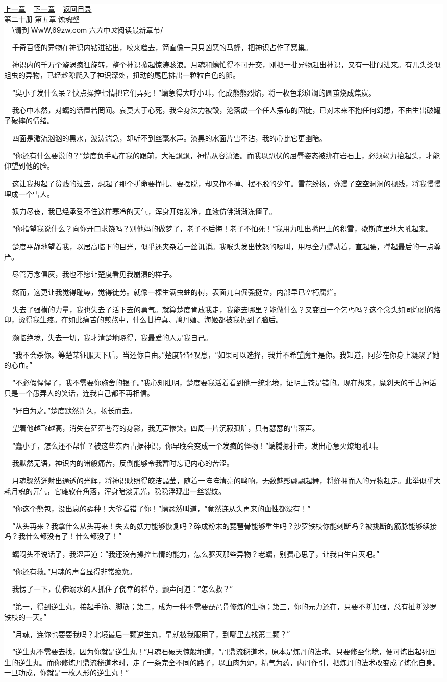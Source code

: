 
[上一章](https://github.com/xiaominghe2014/spider_book/blob/master/book/知北游/第239章.md)&nbsp;&nbsp;&nbsp;&nbsp;[下一章](https://github.com/xiaominghe2014/spider_book/blob/master/book/知北游/第241章.md)&nbsp;&nbsp;&nbsp;&nbsp;[返回目录](https://github.com/xiaominghe2014/spider_book/blob/master/book/知北游/README.md)
<br /> 第二十册 第五章 蚀魂壑<br />
        \请到 WwW,69zw,com 六*九*中*文*阅读最新章节/

    千奇百怪的异物在神识内钻进钻出，咬来噬去，简直像一只只凶恶的马蜂，把神识占作了窝巢。

    神识内的千万个漩涡疯狂旋转，整个神识掀起惊涛骇浪。月魂和螭忙得不可开交，刚把一批异物赶出神识，又有一批闯进来。有几头类似蛆虫的异物，已经趁隙爬入了神识深处，扭动的尾巴排出一粒粒白色的卵。

    “臭小子发什么呆？快点操控七情把它们弄死！”螭急得大呼小叫，化成熊熊烈焰，将一枚色彩斑斓的圆茧烧成焦炭。

    我心中木然，对螭的话置若罔闻。哀莫大于心死，我全身法力被毁，沦落成一个任人摆布的囚徒，已对未来不抱任何幻想，不由生出破罐子破摔的情绪。

    四面是激流汹汹的黑水，波涛湍急，却听不到丝毫水声。漆黑的水面片雪不沾，我的心比它更幽暗。

    “你还有什么要说的？”楚度负手站在我的跟前，大袖飘飘，神情从容潇洒。而我以趴伏的屈辱姿态被绑在岩石上，必须竭力抬起头，才能仰望到他的脸。

    这让我想起了贫贱的过去，想起了那个拼命要挣扎、要摆脱，却又挣不掉、摆不脱的少年。雪花纷扬，弥漫了空空洞洞的视线，将我慢慢埋成一个雪人。

    妖力尽丧，我已经承受不住这样寒冷的天气，浑身开始发冷，血液仿佛渐渐冻僵了。

    “你指望我说什么？向你开口求饶吗？别他妈的做梦了，老子不后悔！老子不怕死！”我用力吐出嘴巴上的积雪，歇斯底里地大吼起来。

    楚度平静地望着我，以居高临下的目光，似乎还夹杂着一丝讥诮。我喉头发出愤怒的嚎叫，用尽全力蠕动着，直起腰，撑起最后的一点尊严。

    尽管万念俱灰，我也不愿让楚度看见我崩溃的样子。

    然而，这更让我觉得耻辱，觉得徒劳。就像一棵生满虫蛀的树，表面兀自倔强挺立，内部早已空朽腐烂。

    失去了强横的力量，我也失去了活下去的勇气。就算楚度肯放我走，我能去哪里？能做什么？又变回一个乞丐吗？这个念头如同灼烈的烙印，烫得我生疼。在如此痛苦的煎熬中，什么甘柠真、鸠丹媚、海姬都被我扔到了脑后。

    濒临绝境，失去一切，我才清楚地晓得，我最爱的人是我自己。

    “我不会杀你。等楚某征服天下后，当还你自由。”楚度轻轻叹息，“如果可以选择，我并不希望魔主是你。我知道，阿萝在你身上凝聚了她的心血。”

    “不必假惺惺了，我不需要你施舍的银子。”我心知肚明，楚度要我活着看到他一统北境，证明上苍是错的。现在想来，魔刹天的千古神话只是一个愚弄人的笑话，连我自己都不再相信。

    “好自为之。”楚度默然许久，扬长而去。

    望着他越飞越高，消失在茫茫苍穹的身影，我无声惨笑。四周一片沉寂孤旷，只有瑟瑟的雪落声。

    “蠢小子，怎么还不帮忙？被这些东西占据神识，你早晚会变成一个发疯的怪物！”螭腾挪扑击，发出心急火燎地吼叫。

    我默然无语，神识内的诸般痛苦，反倒能够令我暂时忘记内心的苦涩。

    月魂骤然迸射出通透的光辉，将神识映照得皎洁晶莹，随着一阵阵清亮的鸣响，无数魅影翩翩起舞，将蜂拥而入的异物赶走。此举似乎大耗月魂的元气，它瘫软在角落，浑身暗淡无光，隐隐浮现出一丝裂纹。

    “你这个熊包，没出息的孬种！大爷看错了你！”螭忿然叫道，“竟然连从头再来的血性都没有！”

    “从头再来？我拿什么从头再来！失去的妖力能够恢复吗？碎成粉末的琵琶骨能够重生吗？沙罗铁枝你能刺断吗？被挑断的筋脉能够续接吗？我什么都没有了！什么都没了！”

    螭闷头不说话了，我涩声道：“我还没有操控七情的能力，怎么驱灭那些异物？老螭，别费心思了，让我自生自灭吧。”

    “你还有救。”月魂的声音显得非常疲惫。

    我愣了一下，仿佛溺水的人抓住了侥幸的稻草，颤声问道：“怎么救？”

    “第一，得到逆生丸，接起手筋、脚筋；第二，成为一种不需要琵琶骨修炼的生物；第三，你的元力还在，只要不断加强，总有扯断沙罗铁枝的一天。”

    “月魂，连你也要耍我吗？北境最后一颗逆生丸，早就被我服用了，到哪里去找第二颗？”

    “逆生丸不需要去找，因为你就是逆生丸！”月魂石破天惊般地道，“丹鼎流秘道术，原本是炼丹的法术。只要修至化境，便可炼出起死回生的逆生丸。而你修炼丹鼎流秘道术时，走了一条完全不同的路子，以血肉为炉，精气为药，内丹作引，把炼丹的法术改变成了炼化自身。一旦功成，你就是一枚人形的逆生丸！”

